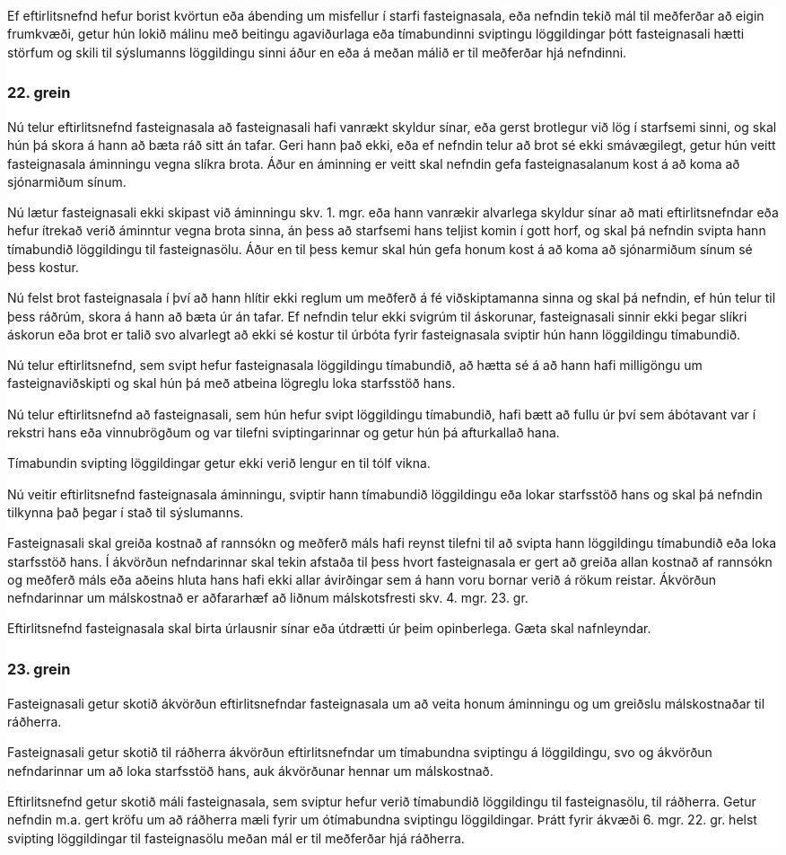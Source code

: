 Ef eftirlitsnefnd hefur borist kvörtun eða ábending um misfellur í starfi fasteignasala, eða nefndin tekið mál til meðferðar að eigin frumkvæði, getur hún lokið málinu með beitingu agaviðurlaga eða tímabundinni sviptingu löggildingar þótt fasteignasali hætti störfum og skili til sýslumanns löggildingu sinni áður en eða á meðan málið er til meðferðar hjá nefndinni.

### 22. grein



Nú telur eftirlitsnefnd fasteignasala að fasteignasali hafi vanrækt skyldur sínar, eða gerst brotlegur við lög í starfsemi sinni, og skal hún þá skora á hann að bæta ráð sitt án tafar. Geri hann það ekki, eða ef nefndin telur að brot sé ekki smávægilegt, getur hún veitt fasteignasala áminningu vegna slíkra brota. Áður en áminning er veitt skal nefndin gefa fasteignasalanum kost á að koma að sjónarmiðum sínum.

Nú lætur fasteignasali ekki skipast við áminningu skv. 1. mgr. eða hann vanrækir alvarlega skyldur sínar að mati eftirlitsnefndar eða hefur ítrekað verið áminntur vegna brota sinna, án þess að starfsemi hans teljist komin í gott horf, og skal þá nefndin svipta hann tímabundið löggildingu til fasteignasölu. Áður en til þess kemur skal hún gefa honum kost á að koma að sjónarmiðum sínum sé þess kostur.

Nú felst brot fasteignasala í því að hann hlítir ekki reglum um meðferð á fé viðskiptamanna sinna og skal þá nefndin, ef hún telur til þess ráðrúm, skora á hann að bæta úr án tafar. Ef nefndin telur ekki svigrúm til áskorunar, fasteignasali sinnir ekki þegar slíkri áskorun eða brot er talið svo alvarlegt að ekki sé kostur til úrbóta fyrir fasteignasala sviptir hún hann löggildingu tímabundið.

Nú telur eftirlitsnefnd, sem svipt hefur fasteignasala löggildingu tímabundið, að hætta sé á að hann hafi milligöngu um fasteignaviðskipti og skal hún þá með atbeina lögreglu loka starfsstöð hans.

Nú telur eftirlitsnefnd að fasteignasali, sem hún hefur svipt löggildingu tímabundið, hafi bætt að fullu úr því sem ábótavant var í rekstri hans eða vinnubrögðum og var tilefni sviptingarinnar og getur hún þá afturkallað hana.

Tímabundin svipting löggildingar getur ekki verið lengur en til tólf vikna.

Nú veitir eftirlitsnefnd fasteignasala áminningu, sviptir hann tímabundið löggildingu eða lokar starfsstöð hans og skal þá nefndin tilkynna það þegar í stað til sýslumanns.

Fasteignasali skal greiða kostnað af rannsókn og meðferð máls hafi reynst tilefni til að svipta hann löggildingu tímabundið eða loka starfsstöð hans. Í ákvörðun nefndarinnar skal tekin afstaða til þess hvort fasteignasala er gert að greiða allan kostnað af rannsókn og meðferð máls eða aðeins hluta hans hafi ekki allar ávirðingar sem á hann voru bornar verið á rökum reistar. Ákvörðun nefndarinnar um málskostnað er aðfararhæf að liðnum málskotsfresti skv. 4. mgr. 23. gr.

Eftirlitsnefnd fasteignasala skal birta úrlausnir sínar eða útdrætti úr þeim opinberlega. Gæta skal nafnleyndar.

### 23. grein



Fasteignasali getur skotið ákvörðun eftirlitsnefndar fasteignasala um að veita honum áminningu og um greiðslu málskostnaðar til ráðherra.

Fasteignasali getur skotið til ráðherra ákvörðun eftirlitsnefndar um tímabundna sviptingu á löggildingu, svo og ákvörðun nefndarinnar um að loka starfsstöð hans, auk ákvörðunar hennar um málskostnað.

Eftirlitsnefnd getur skotið máli fasteignasala, sem sviptur hefur verið tímabundið löggildingu til fasteignasölu, til ráðherra. Getur nefndin m.a. gert kröfu um að ráðherra mæli fyrir um ótímabundna sviptingu löggildingar. Þrátt fyrir ákvæði 6. mgr. 22. gr. helst svipting löggildingar til fasteignasölu meðan mál er til meðferðar hjá ráðherra.
